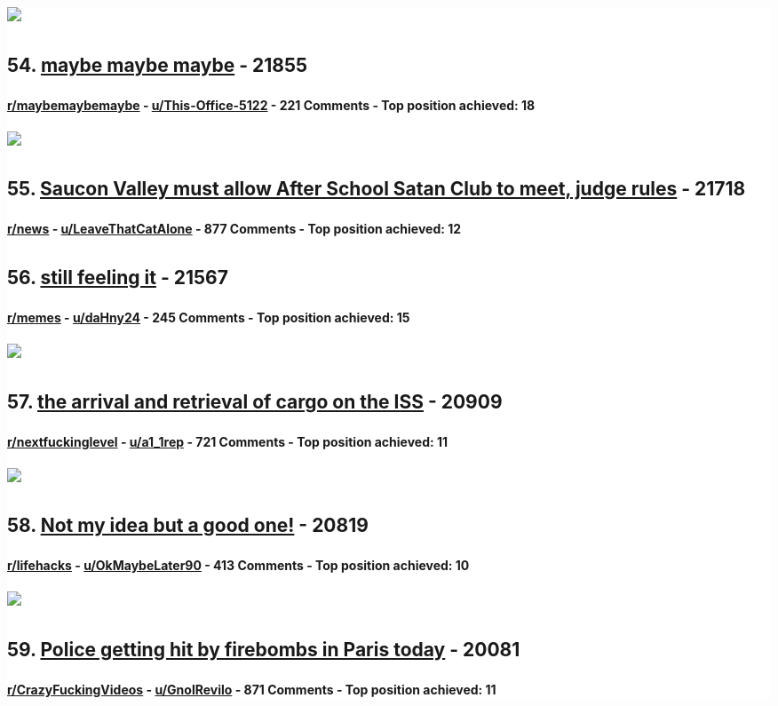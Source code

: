 <a href="https://v.redd.it/jiye2wv9i9xa1"><img src="https://b.thumbs.redditmedia.com/1LltssYAf3HWFd52i5OQidK9pw4DlrhJrVNg0RhlysI.jpg"></img></a>

## 54. [maybe maybe maybe](http://reddit.com/r/maybemaybemaybe/comments/134kck6/maybe_maybe_maybe/) - 21855
#### [r/maybemaybemaybe](http://reddit.com/r/maybemaybemaybe) - [u/This-Office-5122](http://reddit.com/u/This-Office-5122) - 221 Comments - Top position achieved: 18

<a href="https://v.redd.it/iiax6pna29xa1"><img src="https://external-preview.redd.it/dAcPzuqEK1Q6Ao9ca_1ZoMC8LRuR2V1ccXgk3KdC6js.png?width=140&amp;height=140&amp;crop=140:140,smart&amp;format=jpg&amp;v=enabled&amp;lthumb=true&amp;s=7e6b27b5930a0607c2244ba065f06f1dd84b67cb"></img></a>

## 55. [Saucon Valley must allow After School Satan Club to meet, judge rules](http://reddit.com/r/news/comments/134tt80/saucon_valley_must_allow_after_school_satan_club/) - 21718
#### [r/news](http://reddit.com/r/news) - [u/LeaveThatCatAlone](http://reddit.com/u/LeaveThatCatAlone) - 877 Comments - Top position achieved: 12

## 56. [still feeling it](http://reddit.com/r/memes/comments/134ma80/still_feeling_it/) - 21567
#### [r/memes](http://reddit.com/r/memes) - [u/daHny24](http://reddit.com/u/daHny24) - 245 Comments - Top position achieved: 15

<a href="https://i.redd.it/767syavwz7xa1.gif"><img src="https://b.thumbs.redditmedia.com/cK5vhv325jTz5ro7HO8xPKn_J2WarCV1hwft9KQYsuc.jpg"></img></a>

## 57. [the arrival and retrieval of cargo on the ISS](http://reddit.com/r/nextfuckinglevel/comments/134ot6q/the_arrival_and_retrieval_of_cargo_on_the_iss/) - 20909
#### [r/nextfuckinglevel](http://reddit.com/r/nextfuckinglevel) - [u/a1_1rep](http://reddit.com/u/a1_1rep) - 721 Comments - Top position achieved: 11

<a href="https://v.redd.it/kct270f6i8xa1"><img src="https://external-preview.redd.it/ZxloD6lrYkkeyhrvFH3MwrUQ8tmPXkvHWHutkHYacJ8.png?width=140&amp;height=140&amp;crop=140:140,smart&amp;format=jpg&amp;v=enabled&amp;lthumb=true&amp;s=44f82d92e49f47da6599913d1ab627bc86589c3e"></img></a>

## 58. [Not my idea but a good one!](http://reddit.com/r/lifehacks/comments/134kuel/not_my_idea_but_a_good_one/) - 20819
#### [r/lifehacks](http://reddit.com/r/lifehacks) - [u/OkMaybeLater90](http://reddit.com/u/OkMaybeLater90) - 413 Comments - Top position achieved: 10

<a href="https://i.redd.it/wyoq6chj69xa1.jpg"><img src="https://b.thumbs.redditmedia.com/gkv_3Egt822AJe70yk84MyIeCwrVqLS9uwtTJAiYdqY.jpg"></img></a>

## 59. [Police getting hit by firebombs in Paris today](http://reddit.com/r/CrazyFuckingVideos/comments/134n2by/police_getting_hit_by_firebombs_in_paris_today/) - 20081
#### [r/CrazyFuckingVideos](http://reddit.com/r/CrazyFuckingVideos) - [u/GnolRevilo](http://reddit.com/u/GnolRevilo) - 871 Comments - Top position achieved: 11
